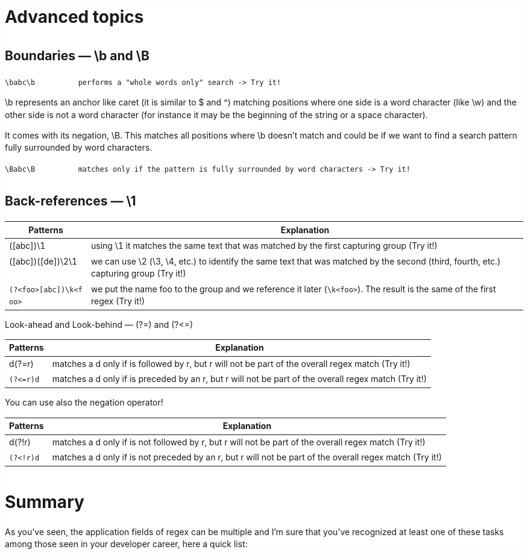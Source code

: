 # Advanced topics

## Boundaries — \b and \B

`\babc\b          performs a "whole words only" search -> Try it!`

\b represents an anchor like caret (it is similar to $ and ^) matching positions where one side is a word character (like \w) and the other side is not a word character (for instance it may be the beginning of the string or a space character).

It comes with its negation, \B. This matches all positions where \b doesn’t match and could be if we want to find a search pattern fully surrounded by word characters.

`\Babc\B          matches only if the pattern is fully surrounded by word characters -> Try it!`

## Back-references — \1

Patterns             | Explanation
---------------------|---------------------------------------------------------------------------------------------------------------------------------------
([abc])\1            | using \1 it matches the same text that was matched by the first capturing group (Try it!)
([abc])([de])\2\1    | we can use \2 (\3, \4, etc.) to identify the same text that was matched by the second (third, fourth, etc.) capturing group (Try it!)
`(?<foo>[abc])\k<foo>` | we put the name foo to the group and we reference it later (`\k<foo>`). The result is the same of the first regex (Try it!)

Look-ahead and Look-behind — (?=) and (?<=)

Patterns  | Explanation
----------|-----------------------------------------------------------------------------------------------------
d(?=r)    | matches a d only if is followed by r, but r will not be part of the overall regex match (Try it!)
`(?<=r)d` | matches a d only if is preceded by an r, but r will not be part of the overall regex match (Try it!)

You can use also the negation operator!

Patterns | Explanation
---------|----------------------------------------------------------------------------------------------------------
d(?!r)   | matches a d only if is not followed by r, but r will not be part of the overall regex match (Try it!)
`(?<!r)d`  | matches a d only if is not preceded by an r, but r will not be part of the overall regex match (Try it!)

# Summary

As you’ve seen, the application fields of regex can be multiple and I’m sure that you’ve recognized at least one of these tasks among those seen in your developer career, here a quick list:
